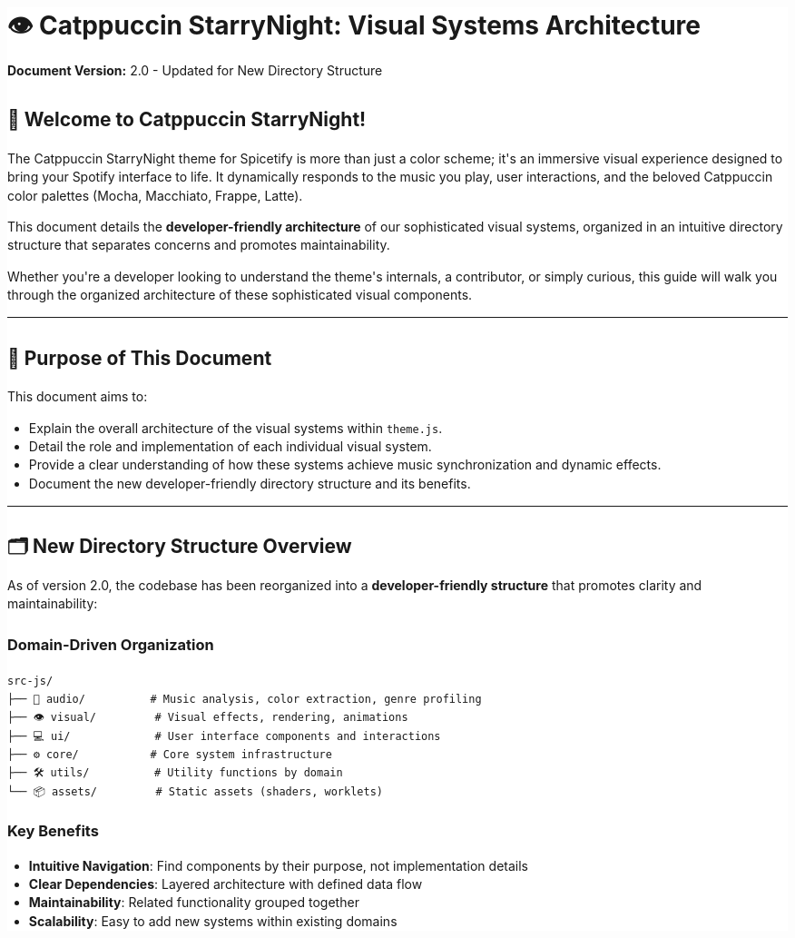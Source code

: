 # 👁️ Catppuccin StarryNight: Visual Systems Architecture

**Document Version:** 2.0 - Updated for New Directory Structure

## 👋 Welcome to Catppuccin StarryNight!

The Catppuccin StarryNight theme for Spicetify is more than just a color scheme; it's an immersive visual experience designed to bring your Spotify interface to life. It dynamically responds to the music you play, user interactions, and the beloved Catppuccin color palettes (Mocha, Macchiato, Frappe, Latte).

This document details the **developer-friendly architecture** of our sophisticated visual systems, organized in an intuitive directory structure that separates concerns and promotes maintainability.

Whether you're a developer looking to understand the theme's internals, a contributor, or simply curious, this guide will walk you through the organized architecture of these sophisticated visual components.

---

## 🎯 Purpose of This Document

This document aims to:

- Explain the overall architecture of the visual systems within `theme.js`.
- Detail the role and implementation of each individual visual system.
- Provide a clear understanding of how these systems achieve music synchronization and dynamic effects.
- Document the new developer-friendly directory structure and its benefits.

---

## 🗂️ New Directory Structure Overview

As of version 2.0, the codebase has been reorganized into a **developer-friendly structure** that promotes clarity and maintainability:

### **Domain-Driven Organization**

```
src-js/
├── 🎵 audio/          # Music analysis, color extraction, genre profiling
├── 👁️ visual/         # Visual effects, rendering, animations
├── 💻 ui/             # User interface components and interactions
├── ⚙️ core/           # Core system infrastructure
├── 🛠️ utils/          # Utility functions by domain
└── 📦 assets/         # Static assets (shaders, worklets)
```

### **Key Benefits**

- **Intuitive Navigation**: Find components by their purpose, not implementation details
- **Clear Dependencies**: Layered architecture with defined data flow
- **Maintainability**: Related functionality grouped together
- **Scalability**: Easy to add new systems within existing domains
